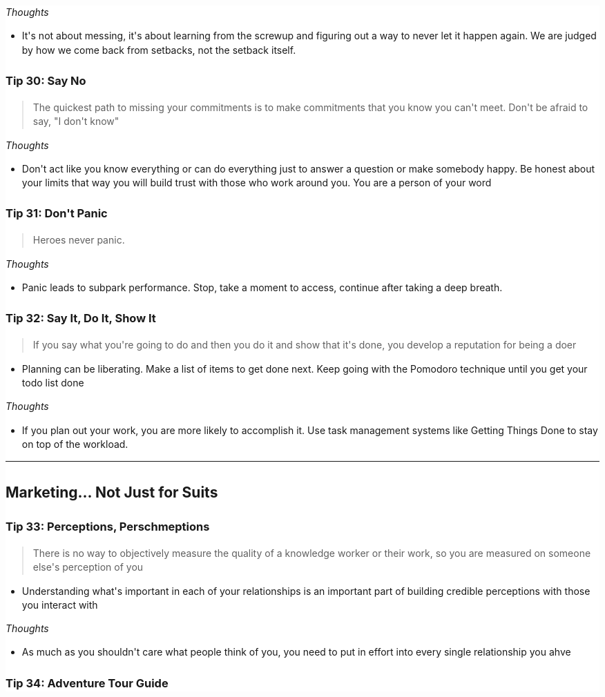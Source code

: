 _Thoughts_

- It's not about messing, it's about learning from the screwup and figuring out a way to never let it happen again. We are judged by how we come back from setbacks, not the setback itself.

### Tip 30: Say No

> The quickest path to missing your commitments is to make commitments that you know you can't meet. Don't be afraid to say, "I don't know"

_Thoughts_

- Don't act like you know everything or can do everything just to answer a question or make somebody happy. Be honest about your limits that way you will build trust with those who work around you. You are a person of your word

### Tip 31: Don't Panic

> Heroes never panic.

_Thoughts_

- Panic leads to subpark performance. Stop, take a moment to access, continue after taking a deep breath.

### Tip 32: Say It, Do It, Show It

> If you say what you're going to do and then you do it and show that it's done, you develop a reputation for being a doer

- Planning can be liberating. Make a list of items to get done next. Keep going with the Pomodoro technique until you get your todo list done

_Thoughts_

- If you plan out your work, you are more likely to accomplish it. Use task management systems like Getting Things Done to stay on top of the workload.

---

## Marketing... Not Just for Suits

### Tip 33: Perceptions, Perschmeptions

> There is no way to objectively measure the quality of a knowledge worker or their work, so you are measured on someone else's perception of you

- Understanding what's important in each of your relationships is an important part of building credible perceptions with those you interact with

_Thoughts_

- As much as you shouldn't care what people think of you, you need to put in effort into every single relationship you ahve

### Tip 34: Adventure Tour Guide
